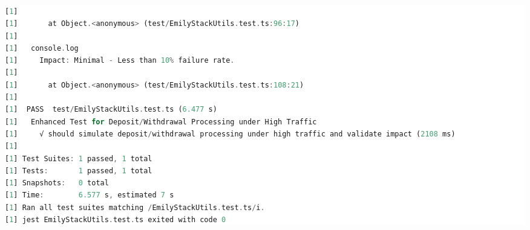 ```rust
[1] 
[1]       at Object.<anonymous> (test/EmilyStackUtils.test.ts:96:17)
[1] 
[1]   console.log
[1]     Impact: Minimal - Less than 10% failure rate.
[1]
[1]       at Object.<anonymous> (test/EmilyStackUtils.test.ts:108:21)
[1]
[1]  PASS  test/EmilyStackUtils.test.ts (6.477 s)
[1]   Enhanced Test for Deposit/Withdrawal Processing under High Traffic
[1]     √ should simulate deposit/withdrawal processing under high traffic and validate impact (2108 ms)
[1]
[1] Test Suites: 1 passed, 1 total
[1] Tests:       1 passed, 1 total
[1] Snapshots:   0 total
[1] Time:        6.577 s, estimated 7 s
[1] Ran all test suites matching /EmilyStackUtils.test.ts/i.
[1] jest EmilyStackUtils.test.ts exited with code 0

```
